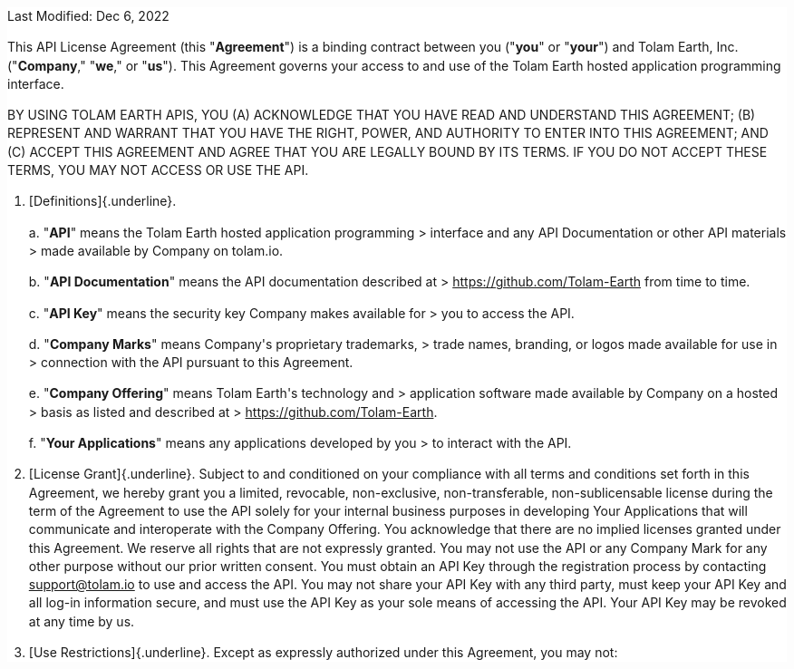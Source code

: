 Last Modified: Dec 6, 2022

This API License Agreement (this "**Agreement**") is a binding contract
between you ("**you**" or "**your**") and Tolam Earth, Inc.
("**Company**," "**we**," or "**us**"). This Agreement governs your
access to and use of the Tolam Earth hosted application programming
interface.

BY USING TOLAM EARTH APIS, YOU (A) ACKNOWLEDGE THAT YOU HAVE READ AND
UNDERSTAND THIS AGREEMENT; (B) REPRESENT AND WARRANT THAT YOU HAVE THE
RIGHT, POWER, AND AUTHORITY TO ENTER INTO THIS AGREEMENT; AND (C) ACCEPT
THIS AGREEMENT AND AGREE THAT YOU ARE LEGALLY BOUND BY ITS TERMS. IF YOU
DO NOT ACCEPT THESE TERMS, YOU MAY NOT ACCESS OR USE THE API.

1.  [Definitions]{.underline}.

    a.  "**API**" means the Tolam Earth hosted application programming
        > interface and any API Documentation or other API materials
        > made available by Company on tolam.io.

    b.  "**API Documentation**" means the API documentation described at
        > https://github.com/Tolam-Earth from time to time.

    c.  "**API Key**" means the security key Company makes available for
        > you to access the API.

    d.  "**Company Marks**" means Company\'s proprietary trademarks,
        > trade names, branding, or logos made available for use in
        > connection with the API pursuant to this Agreement.

    e.  "**Company Offering**" means Tolam Earth's technology and
        > application software made available by Company on a hosted
        > basis as listed and described at
        > https://github.com/Tolam-Earth.

    f.  "**Your Applications**" means any applications developed by you
        > to interact with the API.

2.  [License Grant]{.underline}. Subject to and conditioned on your
    compliance with all terms and conditions set forth in this
    Agreement, we hereby grant you a limited, revocable, non-exclusive,
    non-transferable, non-sublicensable license during the term of the
    Agreement to use the API solely for your internal business purposes
    in developing Your Applications that will communicate and
    interoperate with the Company Offering. You acknowledge that there
    are no implied licenses granted under this Agreement. We reserve all
    rights that are not expressly granted. You may not use the API or
    any Company Mark for any other purpose without our prior written
    consent. You must obtain an API Key through the registration process
    by contacting support@tolam.io to use and access the API. You may
    not share your API Key with any third party, must keep your API Key
    and all log-in information secure, and must use the API Key as your
    sole means of accessing the API. Your API Key may be revoked at any
    time by us.

3.  [Use Restrictions]{.underline}. Except as expressly authorized under
    this Agreement, you may not:
